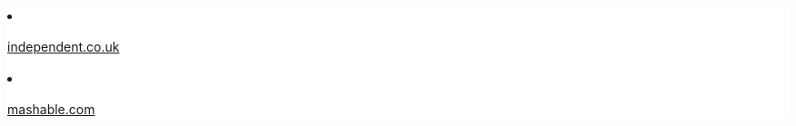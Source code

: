 <li dir="ltr" aria-level="1">
<p dir="ltr" role="presentation"><a href="https://www.independent.co.uk/life-style/love-sex/first-date-kiss-hug-text-tips-advice-b2238102.html"><span>independent.co.uk</span></a></p>
</li>
<li dir="ltr" aria-level="1">
<p dir="ltr" role="presentation"><a href="https://mashable.com/article/tinder-weddings-swipe-right-decor"><span>mashable.com</span></a></p>
</li>
</ol>
<p></p>
